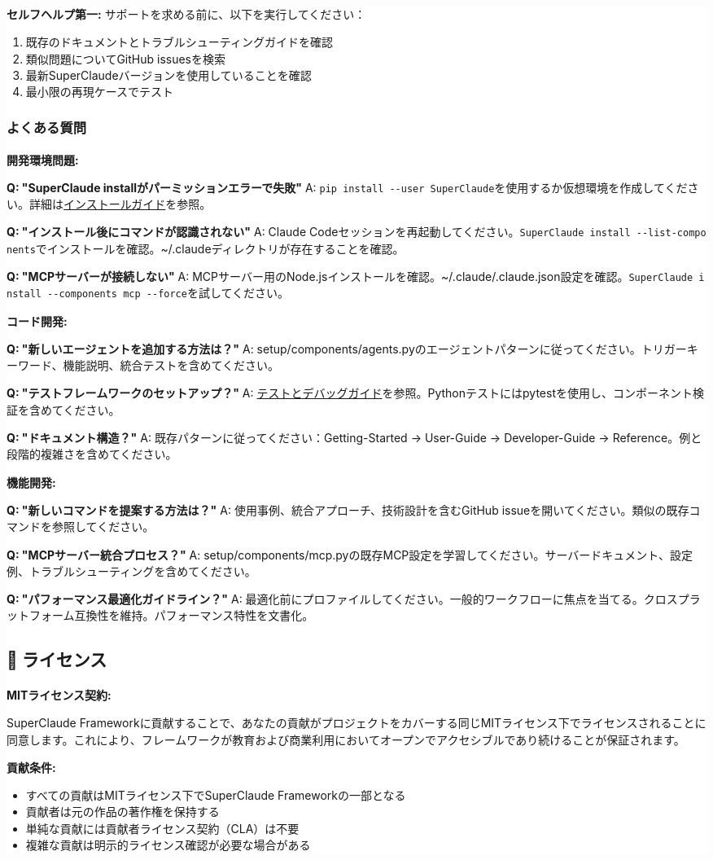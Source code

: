 **セルフヘルプ第一:**
サポートを求める前に、以下を実行してください：
1. 既存のドキュメントとトラブルシューティングガイドを確認
2. 類似問題についてGitHub issuesを検索
3. 最新SuperClaudeバージョンを使用していることを確認
4. 最小限の再現ケースでテスト

### よくある質問

**開発環境問題:**

**Q: "SuperClaude installがパーミッションエラーで失敗"**
A: `pip install --user SuperClaude`を使用するか仮想環境を作成してください。詳細は[インストールガイド](Docs/Getting-Started/installation.md)を参照。

**Q: "インストール後にコマンドが認識されない"**
A: Claude Codeセッションを再起動してください。`SuperClaude install --list-components`でインストールを確認。~/.claudeディレクトリが存在することを確認。

**Q: "MCPサーバーが接続しない"**
A: MCPサーバー用のNode.jsインストールを確認。~/.claude/.claude.json設定を確認。`SuperClaude install --components mcp --force`を試してください。

**コード開発:**

**Q: "新しいエージェントを追加する方法は？"**
A: setup/components/agents.pyのエージェントパターンに従ってください。トリガーキーワード、機能説明、統合テストを含めてください。

**Q: "テストフレームワークのセットアップ？"**
A: [テストとデバッグガイド](Docs/Developer-Guide/testing-debugging.md)を参照。Pythonテストにはpytestを使用し、コンポーネント検証を含めてください。

**Q: "ドキュメント構造？"**
A: 既存パターンに従ってください：Getting-Started → User-Guide → Developer-Guide → Reference。例と段階的複雑さを含めてください。

**機能開発:**

**Q: "新しいコマンドを提案する方法は？"**
A: 使用事例、統合アプローチ、技術設計を含むGitHub issueを開いてください。類似の既存コマンドを参照してください。

**Q: "MCPサーバー統合プロセス？"**
A: setup/components/mcp.pyの既存MCP設定を学習してください。サーバードキュメント、設定例、トラブルシューティングを含めてください。

**Q: "パフォーマンス最適化ガイドライン？"**
A: 最適化前にプロファイルしてください。一般的ワークフローに焦点を当てる。クロスプラットフォーム互換性を維持。パフォーマンス特性を文書化。

## 📄 ライセンス

**MITライセンス契約:**

SuperClaude Frameworkに貢献することで、あなたの貢献がプロジェクトをカバーする同じMITライセンス下でライセンスされることに同意します。これにより、フレームワークが教育および商業利用においてオープンでアクセシブルであり続けることが保証されます。

**貢献条件:**
- すべての貢献はMITライセンス下でSuperClaude Frameworkの一部となる
- 貢献者は元の作品の著作権を保持する
- 単純な貢献には貢献者ライセンス契約（CLA）は不要
- 複雑な貢献は明示的ライセンス確認が必要な場合がある
